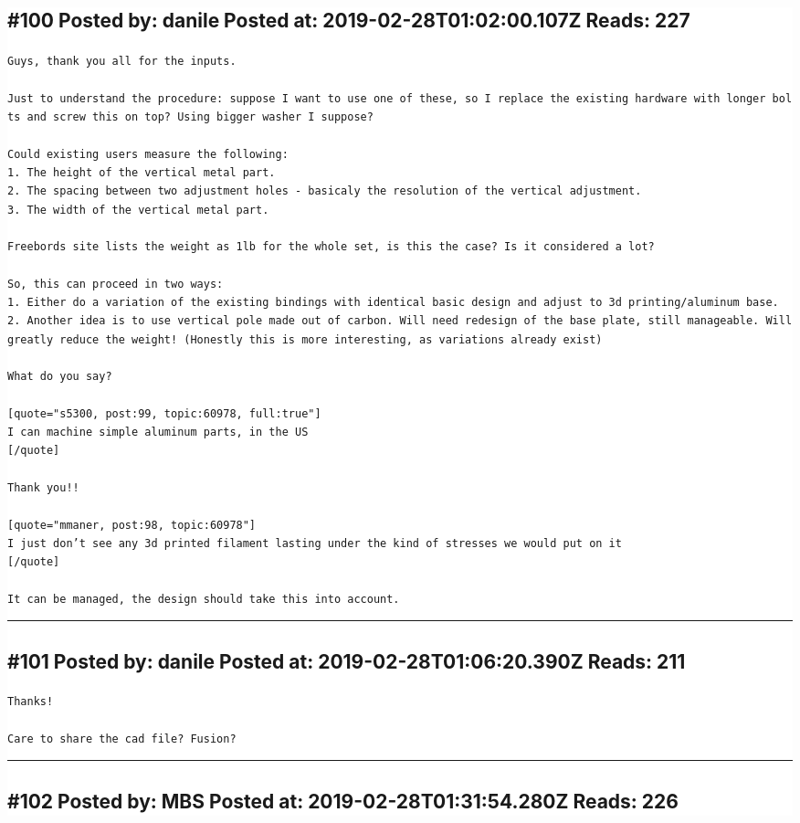 ## \#100 Posted by: danile Posted at: 2019-02-28T01:02:00.107Z Reads: 227

```
Guys, thank you all for the inputs.

Just to understand the procedure: suppose I want to use one of these, so I replace the existing hardware with longer bolts and screw this on top? Using bigger washer I suppose?

Could existing users measure the following: 
1. The height of the vertical metal part.
2. The spacing between two adjustment holes - basicaly the resolution of the vertical adjustment.
3. The width of the vertical metal part.

Freebords site lists the weight as 1lb for the whole set, is this the case? Is it considered a lot?

So, this can proceed in two ways:
1. Either do a variation of the existing bindings with identical basic design and adjust to 3d printing/aluminum base.
2. Another idea is to use vertical pole made out of carbon. Will need redesign of the base plate, still manageable. Will greatly reduce the weight! (Honestly this is more interesting, as variations already exist)

What do you say?

[quote="s5300, post:99, topic:60978, full:true"]
I can machine simple aluminum parts, in the US
[/quote]

Thank you!!

[quote="mmaner, post:98, topic:60978"]
I just don’t see any 3d printed filament lasting under the kind of stresses we would put on it
[/quote]

It can be managed, the design should take this into account.
```

---
## \#101 Posted by: danile Posted at: 2019-02-28T01:06:20.390Z Reads: 211

```
Thanks!

Care to share the cad file? Fusion?
```

---
## \#102 Posted by: MBS Posted at: 2019-02-28T01:31:54.280Z Reads: 226
